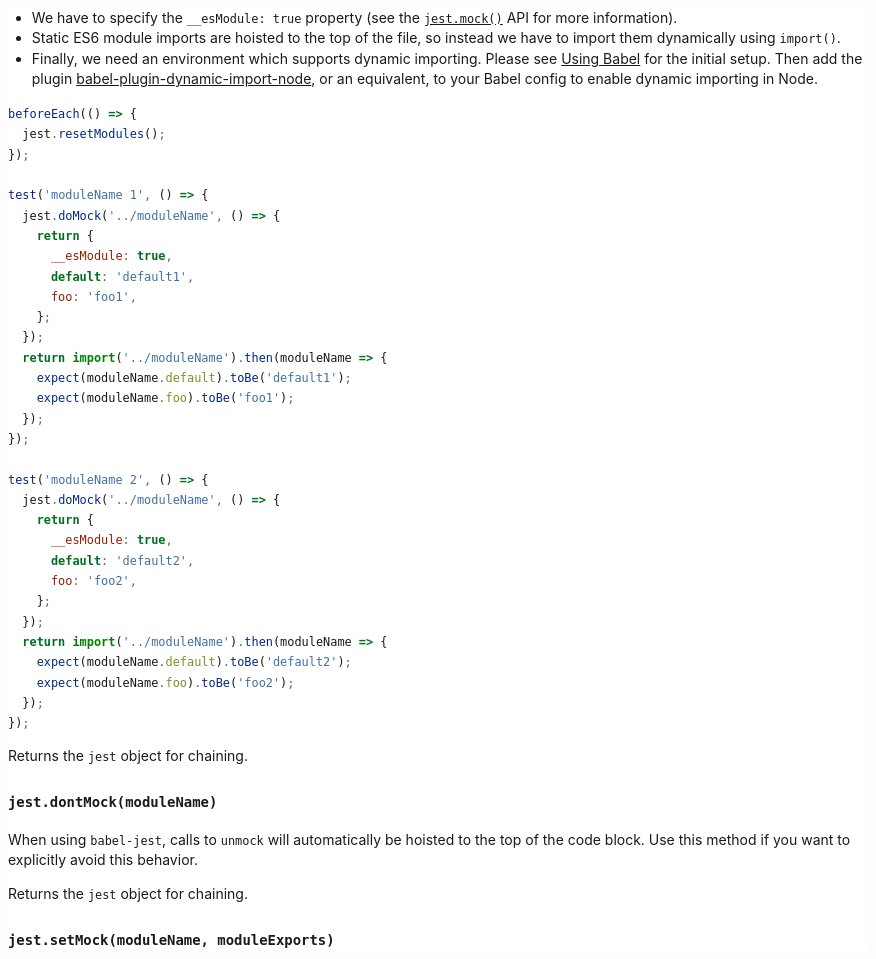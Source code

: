 - We have to specify the `__esModule: true` property (see the [`jest.mock()`](#jestmockmodulename-factory-options) API for more information).
- Static ES6 module imports are hoisted to the top of the file, so instead we have to import them dynamically using `import()`.
- Finally, we need an environment which supports dynamic importing. Please see [Using Babel](GettingStarted.md#using-babel) for the initial setup. Then add the plugin [babel-plugin-dynamic-import-node](https://www.npmjs.com/package/babel-plugin-dynamic-import-node), or an equivalent, to your Babel config to enable dynamic importing in Node.

```js
beforeEach(() => {
  jest.resetModules();
});

test('moduleName 1', () => {
  jest.doMock('../moduleName', () => {
    return {
      __esModule: true,
      default: 'default1',
      foo: 'foo1',
    };
  });
  return import('../moduleName').then(moduleName => {
    expect(moduleName.default).toBe('default1');
    expect(moduleName.foo).toBe('foo1');
  });
});

test('moduleName 2', () => {
  jest.doMock('../moduleName', () => {
    return {
      __esModule: true,
      default: 'default2',
      foo: 'foo2',
    };
  });
  return import('../moduleName').then(moduleName => {
    expect(moduleName.default).toBe('default2');
    expect(moduleName.foo).toBe('foo2');
  });
});
```

Returns the `jest` object for chaining.

### `jest.dontMock(moduleName)`

When using `babel-jest`, calls to `unmock` will automatically be hoisted to the top of the code block. Use this method if you want to explicitly avoid this behavior.

Returns the `jest` object for chaining.

### `jest.setMock(moduleName, moduleExports)`
